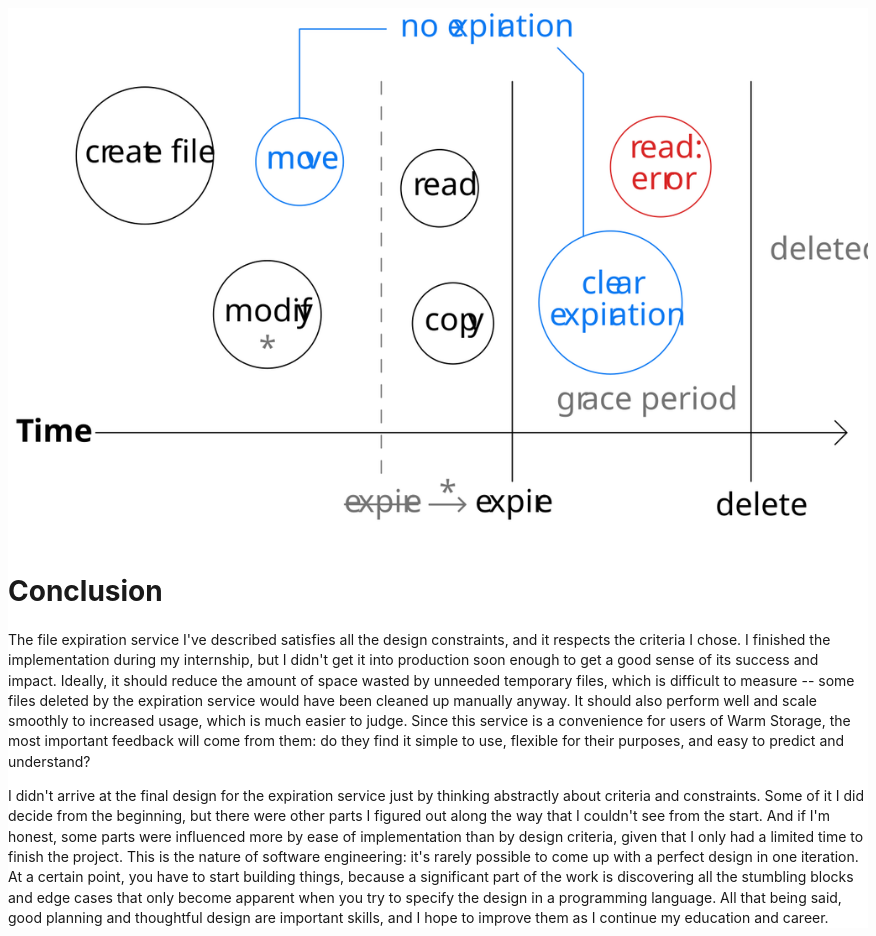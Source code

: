 ![Timeline of operations on a file with an expiration time](../assets/svg/expiration-service.svg)

# Conclusion

The file expiration service I've described satisfies all the design constraints, and it respects the criteria I chose. I finished the implementation during my internship, but I didn't get it into production soon enough to get a good sense of its success and impact. Ideally, it should reduce the amount of space wasted by unneeded temporary files, which is difficult to measure -- some files deleted by the expiration service would have been cleaned up manually anyway. It should also perform well and scale smoothly to increased usage, which is much easier to judge. Since this service is a convenience for users of Warm Storage, the most important feedback will come from them: do they find it simple to use, flexible for their purposes, and  easy to predict and understand?

I didn't arrive at the final design for the expiration service just by thinking abstractly about criteria and constraints. Some of it I did decide from the beginning, but there were other parts I figured out along the way that I couldn't see from the start. And if I'm honest, some parts were influenced more by ease of implementation than by design criteria, given that I only had a limited time to finish the project. This is the nature of software engineering: it's rarely possible to come up with a perfect design in one iteration. At a certain point, you have to start building things, because a significant part of the work is discovering all the stumbling blocks and edge cases that only become apparent when you try to specify the design in a programming language. All that being said, good planning and thoughtful design are important skills, and I hope to improve them as I continue my education and career.

[^1]: "[Data warehouse][]," _Oxford Dictionary of English_, 3rd ed. Oxford UP, 2015.
[^2]: C. Walter, "[Kryder's Law][Kryder]," _Scientific American_, 1 Aug. 2005.
[^3]: P. Vagata and K. Wilfong, "[Scaling the Facebook data warehouse to 300 PB][scaling to 300]," _Facebook Engineering Blog_, 10 April 2014.
[^4]: K. Patiejunas and A. Jaiswal, "[Facebook's disaggregated storage and compute for Map/Reduce][DisAgg talk]," _Data @Scale_, June 2016.
[^5]: M. Annamalai, "[ZippyDB: A distributed key-value store][ZDB talk]," _Data @Scale_, June 2015.


[HDFS]: https://hortonworks.com/apache/hdfs/
[Hive]: https://hortonworks.com/apache/hive/
[data warehouse]: https://en.oxforddictionaries.com/definition/data_warehouse
[Kryder]: https://www.scientificamerican.com/article/kryders-law/
[clusters]: https://en.wikipedia.org/wiki/Computer_cluster
[DisAgg talk]: https://atscaleconference.com/videos/facebooks-disaggregated-storage-and-compute-for-mapreduce/
[Unix time]: https://en.wikipedia.org/wiki/Unix_time
[scaling to 300]: https://code.facebook.com/posts/229861827208629/scaling-the-facebook-data-warehouse-to-300-pb/
[ZDB talk]: https://code.facebook.com/posts/371721473024046/inside-data-scale-2015/
[key-value store]: https://en.wikipedia.org/wiki/Key-value_database